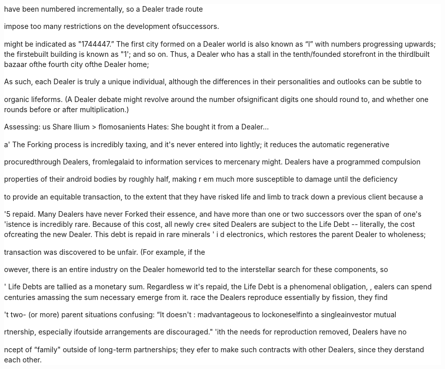 have been numbered incrementally, so a Dealer trade route

impose too many restrictions on the development ofsuccessors.

might be indicated as "1744447.” The first city formed on a
Dealer world is also known as “l” with numbers progressing
upwards; the firstebuilt building is known as "1'; and so on.
Thus, a Dealer who has a stall in the tenth/founded storefront
in the thirdlbuilt bazaar ofthe fourth city ofthe Dealer home;

As such, each Dealer is truly a unique individual, although the
differences in their personalities and outlooks can be subtle to

organic lifeforms. (A Dealer debate might revolve around the
number ofsignificant digits one should round to, and whether
one rounds before or after multiplication.)

Assessing: us Share Ilium > ﬂomosanients
Hates: She bought it from a Dealer...

a'
The Forking process is incredibly taxing, and it's never
entered into lightly; it reduces the automatic regenerative

procuredthrough Dealers, fromlegalaid to information services
to mercenary might. Dealers have a programmed compulsion

properties of their android bodies by roughly half, making
r em much more susceptible to damage until the deficiency

to provide an equitable transaction, to the extent that they have
risked life and limb to track down a previous client because a

'5 repaid. Many Dealers have never Forked their essence, and
have more than one or two successors over the span of one's
'istence is incredibly rare. Because of this cost, all newly cre«
sited Dealers are subject to the Life Debt -- literally, the cost
ofcreating the new Dealer. This debt is repaid in rare minerals
' i d electronics, which restores the parent Dealer to wholeness;

transaction was discovered to be unfair. (For example, if the

owever, there is an entire industry on the Dealer homeworld
ted to the interstellar search for these components, so

' Life Debts are tallied as a monetary sum. Regardless
w it's repaid, the Life Debt is a phenomenal obligation,
, ealers can spend centuries amassing the sum necessary
emerge from it.
race the Dealers reproduce essentially by fission, they find

't two- (or more) parent situations confusing: “It doesn't
: madvantageous to lockoneselfinto a singleainvestor mutual

rtnership, especially ifoutside arrangements are discouraged."
'ith the needs for reproduction removed, Dealers have no

ncept of “family" outside of long-term partnerships; they
efer to make such contracts with other Dealers, since they
derstand each other.
